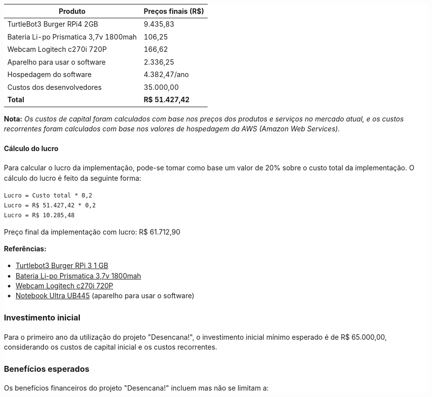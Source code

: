 | Produto | Preços finais (R$) |
|---------|-------|
| TurtleBot3 Burger RPi4 2GB      | 9.435,83    |
| Bateria Li-po Prismatica 3,7v 1800mah          | 106,25     |
| Webcam Logitech c270i 720P           | 166,62     |
| Aparelho para usar o software          | 2.336,25     |
| Hospedagem do software          | 4.382,47/ano     |
| Custos dos desenvolvedores          | 35.000,00     |
| **Total**          | **R$ 51.427,42**     |

**Nota:** _Os custos de capital foram calculados com base nos preços dos produtos e serviços no mercado atual, e os custos recorrentes foram calculados com base nos valores de hospedagem da AWS (Amazon Web Services)._

#### Cálculo do lucro

Para calcular o lucro da implementação, pode-se tomar como base um valor de 20% sobre o custo total da implementação. O cálculo do lucro é feito da seguinte forma:

```
Lucro = Custo total * 0,2
Lucro = R$ 51.427,42 * 0,2
Lucro = R$ 10.285,48
```

Preço final da implementação com lucro: R$ 61.712,90

**Referências:**
- [Turtlebot3 Burger RPi 3 1 GB](https://www.robotis.us/turtlebot-3-burger-rpi4-2gb-us/)
- [Bateria Li-po Prismatica 3,7v 1800mah](https://produto.mercadolivre.com.br/MLB-751306038-bateria-li-po-prismatica-37v-1800mah-lithium-polymer-_JM?matt_tool=78665334&matt_word=&matt_source=bing&matt_campaign=MLB_ML_BING_AO_CPG-ALL-ALL_X_PLA_ALLB_TXS_ALL&matt_campaign_id=382858296&matt_ad_group=CPG&matt_match_type=e&matt_network=o&matt_device=c&matt_keyword=default&msclkid=0efaf4c83b501f3db45f9286627d116f&utm_source=bing&utm_medium=cpc&utm_campaign=MLB_ML_BING_AO_CPG-ALL-ALL_X_PLA_ALLB_TXS_ALL&utm_term=4581390094370908&utm_content=CPG)
- [Webcam Logitech c270i 720P](https://shopee.com.br/product/262478502/22330419188?gsht=MaNhXjMRjbKbgyH1&srsltid=AfmBOopaSwARWyrtlfVf-7e3quru0LbAZvq_vpcg_x0qEs1xuaAutDcxfTU)
- [Notebook Ultra UB445](https://www.kabum.com.br/produto/393587/notebook-ultra-com-windows-11-home-processador-intel-core-i3-8gb-240gb-ssd-tela-14-1-pol-hd-tecla-netflix-prata-ub445) (aparelho para usar o software)

### Investimento inicial

Para o primeiro ano da utilização do projeto "Desencana!", o investimento inicial mínimo esperado é de R$ 65.000,00, considerando os custos de capital inicial e os custos recorrentes.

### Benefícios esperados

Os benefícios financeiros do projeto "Desencana!" incluem mas não se limitam a:
